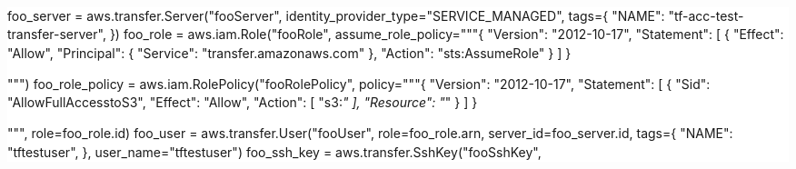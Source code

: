 <span class="n">foo_server</span> <span class="o">=</span> <span class="n">aws</span><span class="o">.</span><span class="n">transfer</span><span class="o">.</span><span class="n">Server</span><span class="p">(</span><span class="s2">&quot;fooServer&quot;</span><span class="p">,</span>
    <span class="n">identity_provider_type</span><span class="o">=</span><span class="s2">&quot;SERVICE_MANAGED&quot;</span><span class="p">,</span>
    <span class="n">tags</span><span class="o">=</span><span class="p">{</span>
        <span class="s2">&quot;NAME&quot;</span><span class="p">:</span> <span class="s2">&quot;tf-acc-test-transfer-server&quot;</span><span class="p">,</span>
    <span class="p">})</span>
<span class="n">foo_role</span> <span class="o">=</span> <span class="n">aws</span><span class="o">.</span><span class="n">iam</span><span class="o">.</span><span class="n">Role</span><span class="p">(</span><span class="s2">&quot;fooRole&quot;</span><span class="p">,</span> <span class="n">assume_role_policy</span><span class="o">=</span><span class="s2">&quot;&quot;&quot;{</span>
<span class="s2">        &quot;Version&quot;: &quot;2012-10-17&quot;,</span>
<span class="s2">        &quot;Statement&quot;: [</span>
<span class="s2">                {</span>
<span class="s2">                &quot;Effect&quot;: &quot;Allow&quot;,</span>
<span class="s2">                &quot;Principal&quot;: {</span>
<span class="s2">                        &quot;Service&quot;: &quot;transfer.amazonaws.com&quot;</span>
<span class="s2">                },</span>
<span class="s2">                &quot;Action&quot;: &quot;sts:AssumeRole&quot;</span>
<span class="s2">                }</span>
<span class="s2">        ]</span>
<span class="s2">}</span>

<span class="s2">&quot;&quot;&quot;</span><span class="p">)</span>
<span class="n">foo_role_policy</span> <span class="o">=</span> <span class="n">aws</span><span class="o">.</span><span class="n">iam</span><span class="o">.</span><span class="n">RolePolicy</span><span class="p">(</span><span class="s2">&quot;fooRolePolicy&quot;</span><span class="p">,</span>
    <span class="n">policy</span><span class="o">=</span><span class="s2">&quot;&quot;&quot;{</span>
<span class="s2">        &quot;Version&quot;: &quot;2012-10-17&quot;,</span>
<span class="s2">        &quot;Statement&quot;: [</span>
<span class="s2">                {</span>
<span class="s2">                        &quot;Sid&quot;: &quot;AllowFullAccesstoS3&quot;,</span>
<span class="s2">                        &quot;Effect&quot;: &quot;Allow&quot;,</span>
<span class="s2">                        &quot;Action&quot;: [</span>
<span class="s2">                                &quot;s3:*&quot;</span>
<span class="s2">                        ],</span>
<span class="s2">                        &quot;Resource&quot;: &quot;*&quot;</span>
<span class="s2">                }</span>
<span class="s2">        ]</span>
<span class="s2">}</span>

<span class="s2">&quot;&quot;&quot;</span><span class="p">,</span>
    <span class="n">role</span><span class="o">=</span><span class="n">foo_role</span><span class="o">.</span><span class="n">id</span><span class="p">)</span>
<span class="n">foo_user</span> <span class="o">=</span> <span class="n">aws</span><span class="o">.</span><span class="n">transfer</span><span class="o">.</span><span class="n">User</span><span class="p">(</span><span class="s2">&quot;fooUser&quot;</span><span class="p">,</span>
    <span class="n">role</span><span class="o">=</span><span class="n">foo_role</span><span class="o">.</span><span class="n">arn</span><span class="p">,</span>
    <span class="n">server_id</span><span class="o">=</span><span class="n">foo_server</span><span class="o">.</span><span class="n">id</span><span class="p">,</span>
    <span class="n">tags</span><span class="o">=</span><span class="p">{</span>
        <span class="s2">&quot;NAME&quot;</span><span class="p">:</span> <span class="s2">&quot;tftestuser&quot;</span><span class="p">,</span>
    <span class="p">},</span>
    <span class="n">user_name</span><span class="o">=</span><span class="s2">&quot;tftestuser&quot;</span><span class="p">)</span>
<span class="n">foo_ssh_key</span> <span class="o">=</span> <span class="n">aws</span><span class="o">.</span><span class="n">transfer</span><span class="o">.</span><span class="n">SshKey</span><span class="p">(</span><span class="s2">&quot;fooSshKey&quot;</span><span class="p">,</span>